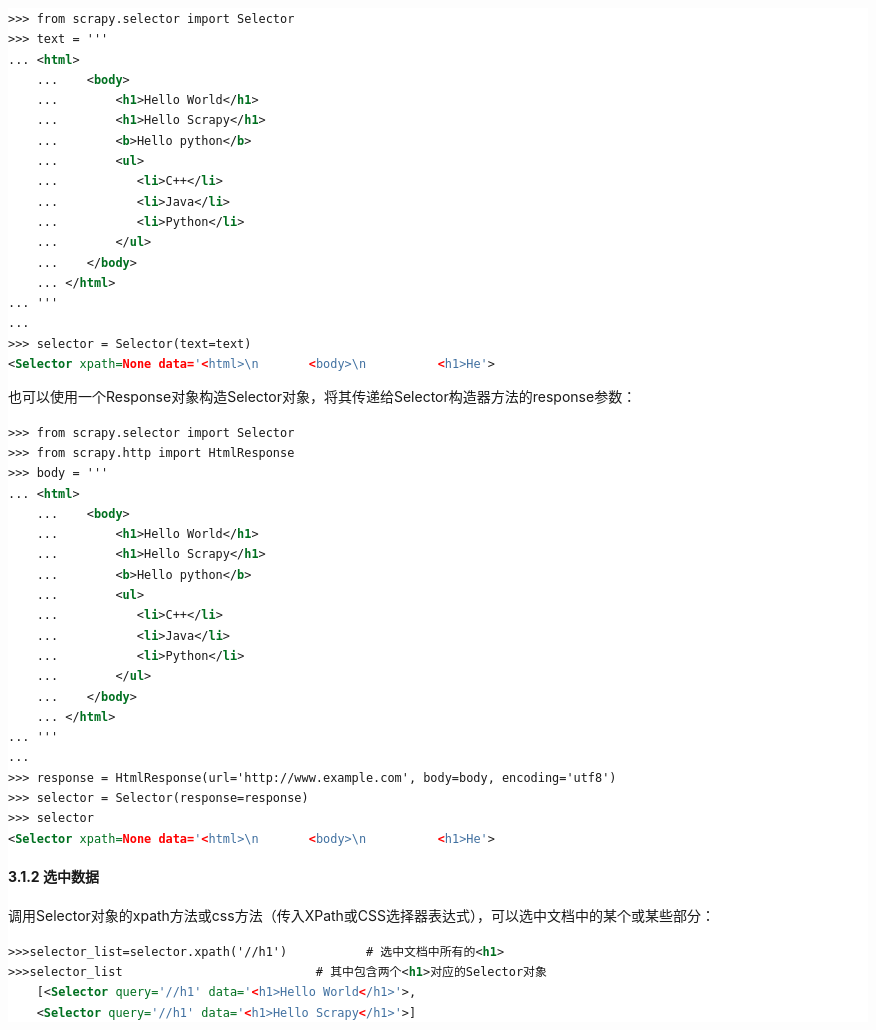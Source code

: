~~~xml
>>> from scrapy.selector import Selector
>>> text = '''
... <html>
    ...    <body>
    ...        <h1>Hello World</h1>
    ...        <h1>Hello Scrapy</h1>
    ...        <b>Hello python</b>
    ...        <ul>
    ...           <li>C++</li>
    ...           <li>Java</li>
    ...           <li>Python</li>
    ...        </ul>
    ...    </body>
    ... </html>
... '''
...
>>> selector = Selector(text=text)
<Selector xpath=None data='<html>\n       <body>\n          <h1>He'>
~~~

也可以使用一个Response对象构造Selector对象，将其传递给Selector构造器方法的response参数：

~~~xml
>>> from scrapy.selector import Selector
>>> from scrapy.http import HtmlResponse
>>> body = '''
... <html>
    ...    <body>
    ...        <h1>Hello World</h1>
    ...        <h1>Hello Scrapy</h1>
    ...        <b>Hello python</b>
    ...        <ul>
    ...           <li>C++</li>
    ...           <li>Java</li>
    ...           <li>Python</li>
    ...        </ul>
    ...    </body>
    ... </html>
... '''
...
>>> response = HtmlResponse(url='http://www.example.com', body=body, encoding='utf8')
>>> selector = Selector(response=response)
>>> selector
<Selector xpath=None data='<html>\n       <body>\n          <h1>He'>
~~~

#### 3.1.2 选中数据

调用Selector对象的xpath方法或css方法（传入XPath或CSS选择器表达式），可以选中文档中的某个或某些部分：

~~~xml
>>>selector_list=selector.xpath('//h1')           # 选中文档中所有的<h1>
>>>selector_list                           # 其中包含两个<h1>对应的Selector对象
    [<Selector query='//h1' data='<h1>Hello World</h1>'>,
    <Selector query='//h1' data='<h1>Hello Scrapy</h1>'>]
~~~
